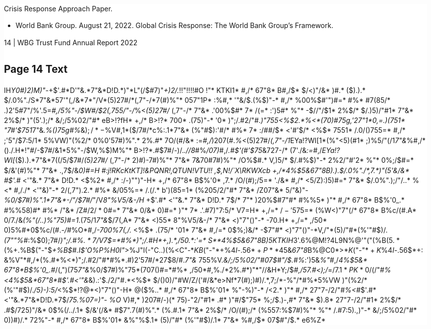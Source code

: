 Crisis Response Approach Paper.

* World Bank Group. August 21, 2022. Global Crisis Response: The World Bank Group’s Framework.

14 | WBG Trust Fund Annual Report 2022

## Page 14 Text
IH*Y0#)2)M)"-*+$'.#*D'"&.*7"&*D!D.*)"*L"(/$#7)"*+)2/.*!!"!!!!#O
!"* KTKI1* #,/* 67"8* B$%'0* <'$#,/$* $/<)"/&* )#.* ($).).*
$/.0%"./S*7"&*57'"(,/&*7*"/V*(5)27#/*(,7"-/*7(#)%"*
057"1P* :%#,* '"&/$.(%$)"-* #,/* %00%$#'")#=* #%* #7(85/*
.)2'5#7"/%'.5=*#,/*5%"-/$W#/$2*(,755/"-/*%<*(5)27#/*
(,7"-/* 7"&* .'00%$#* 7* $/(%;/$=* :')5#* %"* -$//"/$1*
2%$/* $/.)5)/"#1* 7"&* 2%$/* )"(5'.);/* &/;/5%02/"#*
eB>!?fH* +,/* B>!?* 700$%7(,* (755.* <%$* .(75)"-* '0*
)";/.#2/"#.*)"*755*<%$2.*%<*(70)#75g,'27"1*0,=.)(751*
"7#'$751*7"&*.%()75g#%*&$);/*-$%V#,1*($/7#/*c%:.1*7"&*
(%"#$):'#/* #%* 7* :/##/$* <'#'$/* <%$* 7551* /.0/()755=* #,/*
;'5"/$7:5/1* 5%VW)"(%2/* 0%0'57#)%".* 2%.#* 7O/(#/&*
:=*#,/*)207(#.*%<*(5)27#/*(,7"-/1*EYa!?WI[1*(%"<5)(#1*
;)%5/"(/1*7"&*%#,/$*($)./.H*!"#/-$7#/&1*5%"-/$W,%$)M%"*
B>!?*.#$7#/-)/.*.//8*#%*$/07)$*#,/*.#$'(#'$75*&727-/*
(7'./&*:=*#,/*EYa!?WI[*($).).*7"&*7((/5/$7#/*(5)27#/*
(,7"-/* 2)#)-7#)%"* 7"&* 7&70#7#)%"* /O%$#.* V,)5/*
$/.#%$)"-* 2%2/"#'2* %"* 0%;/$#=* $/&'(#)%"* 7"&*
.,7$/&*0$%.0/$)#=H
#:j!*RKcKtKT]!&PQNR!,QTUN!VTU!!
,$,N!/`X\RKWXcb
+,/*4%$5&*67"8*B$%'0_.*($).).*$/.0%"./*,7.*)"(5'&/&*
#$'.#* <'"&.* 7"&* D!D.* <$%2* #,/* :/-)"")"-H* +,/*
67"8* B$%'0* ,7.* /O/(#);/5=* './&* #,/* <5/Z):)5)#=* 7"&*
$/.0%".);/"/..* %<* #,/./* <'"&)"-* 2/(,7").2.* #%*
&/05%=* $/.%'$(/.* b')(85=1* (%205/2/"#* 7"&* /Z07"&*
5/"&)"-*%0/$7#)%".1*7"&*-/"/$7#/*"/V*8"%V5/&-/H*
+$'.#* <'"&.* 7"&* D!D.* 7$/* 7"* )20%$#7"#* #%%5* )"* #,/*
67"8* B$%'0_.* #%%58)#* #%* /"&* /Z#$/2/* 0%;/$#=* 7"&*
0$%2%#/* .,7$/&* 0$%.0/$)#=* )"* 7* .'.#7)"7:5/* V7=H*
+,/=* $/-'57$5=* (%W<)"7"(/* 67"8* B$%'0* 0$%c/(#.A*
0$%;)&/*)"($/7./&*(%"(/..)%"75)#=1*.(75/1*7"&*$/7(,A*
7"&* <)55* 8"%V5/&-/* 7"&* <)"7"()"-* -70.H* +,/=* ,/50*
0)5%#*0$%c/(#.*-/#*%O*#,/*-$%'"&*#%*#/.#*('##)"-W/&-/*
700$%7(,/.* <%$* .(75/* '01* 7"&* #,/=* 0$%;)&/* -$7"#*
<)"7"()"-*V,/"*(5)/"#*(%'"#$)/.*(7""%#*:%$$%V*7"&*
0$);7#/*)";/.#%$.*7$/*V7$=*#%*)";/.#H*+,).*,/50.*:'=*
S**4%$5&*67"8*B$%'0H*@0$)5*KTKIH*3'.6%@M!?4L9N%@'"("(%B$(5.*($%+.%B$("-"$*+%B$#.I$'O%P%H0I"*>%J"I$(%0*)%J"I$-"C..)(%<C"-$%H;55.'+"*>%,'$$*K%
B$("-"$*+%0*)%?*#-;("I$%4$I$-.56$*+%Q,B?4R:
P**4%$5&*67"8*B$%'0H*KTKIH*D.'-)%E0*F%,'.;5%@-"60+$%@C0*>$%=#+".*%&-0*%7879S787T2%H;55.'+"*>%,'$$*K%B$("-"$*+K%0*)%?*#-;("I$%4$I$-.56$*+:
&%V"*#,/*(%.#*%<*)";/.#2/"#*#%*.#)2'57#/*27$8/#.*7"&*
755%V.*&/;/5%02/"#*07$#"/$.*#%*:')5&*%"*#,/*4%$5&*
67"8*B$%'0_.*#/(,")(75*7"&*%0/$7#)%"75*(707()#=*#%*
,/50*#,%./*2%.#*)"*"//&H*Y;/$*#,/*57.#*<);/*=/7$.1*PK*
0/$(/"#*%<*4%$5&*67"8*#$'.#*<'"&*&).:'$./2/"#.*<%$*
$/()0)/"#W/Z/('#/&*e>Nf*7(#);)#)/.*,7;/*-%"/*#%*5%VW
)"(%2/*(%'"#$)/.*/5)-):5/*<%$*!?@*<)"7"()"-H*
@($%..* #,/* 67"8* B$%'01* %"-%)"-* $/<%$2.* )"* #,/*
27"7-/2/"#*%<*#$'.#*<'"&.*7"&*D!D.*7$/*75.%*07=)"-*
%O* V)#,* )20$%;/&* .#$7#/-)(* 75)-"2/"#1* .#$%"-/$*
)"#/$"75* %;/$.)-,#* 7"&* $).8* 27"7-/2/"#1* 2%$/*
.#$/725)"/&* 0$%(/../.1* $/&'(/&* #$7".7(#)%".* (%.#.1*
7"&* 2%$/* /O/(#);/* (%557:%$7#)%"* %"* /.#7:5).,)"-*
&/;/5%02/"#* 0$)%$)#)/.* 72%"-* #,/* 67"8* B$%'01*
&%"%$.1* (5)/"#* (%'"#$)/.1* 7"&* %#,/$* 07$#"/$.* e6%Z*